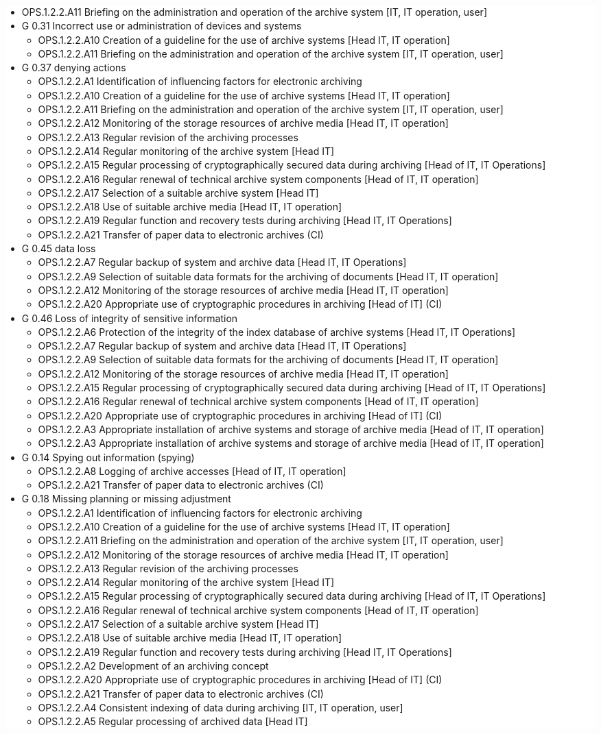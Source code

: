   * OPS.1.2.2.A11 Briefing on the administration and operation of the archive system [IT, IT operation, user]
* G 0.31 Incorrect use or administration of devices and systems
  * OPS.1.2.2.A10 Creation of a guideline for the use of archive systems [Head IT, IT operation]
  * OPS.1.2.2.A11 Briefing on the administration and operation of the archive system [IT, IT operation, user]
* G 0.37 denying actions
  * OPS.1.2.2.A1 Identification of influencing factors for electronic archiving
  * OPS.1.2.2.A10 Creation of a guideline for the use of archive systems [Head IT, IT operation]
  * OPS.1.2.2.A11 Briefing on the administration and operation of the archive system [IT, IT operation, user]
  * OPS.1.2.2.A12 Monitoring of the storage resources of archive media [Head IT, IT operation]
  * OPS.1.2.2.A13 Regular revision of the archiving processes
  * OPS.1.2.2.A14 Regular monitoring of the archive system [Head IT]
  * OPS.1.2.2.A15 Regular processing of cryptographically secured data during archiving [Head of IT, IT Operations]
  * OPS.1.2.2.A16 Regular renewal of technical archive system components [Head of IT, IT operation]
  * OPS.1.2.2.A17 Selection of a suitable archive system [Head IT]
  * OPS.1.2.2.A18 Use of suitable archive media [Head IT, IT operation]
  * OPS.1.2.2.A19 Regular function and recovery tests during archiving [Head IT, IT Operations]
  * OPS.1.2.2.A21 Transfer of paper data to electronic archives (CI)
* G 0.45 data loss
  * OPS.1.2.2.A7 Regular backup of system and archive data [Head IT, IT Operations]
  * OPS.1.2.2.A9 Selection of suitable data formats for the archiving of documents [Head IT, IT operation]
  * OPS.1.2.2.A12 Monitoring of the storage resources of archive media [Head IT, IT operation]
  * OPS.1.2.2.A20 Appropriate use of cryptographic procedures in archiving [Head of IT] (CI)
* G 0.46 Loss of integrity of sensitive information
  * OPS.1.2.2.A6 Protection of the integrity of the index database of archive systems [Head IT, IT Operations]
  * OPS.1.2.2.A7 Regular backup of system and archive data [Head IT, IT Operations]
  * OPS.1.2.2.A9 Selection of suitable data formats for the archiving of documents [Head IT, IT operation]
  * OPS.1.2.2.A12 Monitoring of the storage resources of archive media [Head IT, IT operation]
  * OPS.1.2.2.A15 Regular processing of cryptographically secured data during archiving [Head of IT, IT Operations]
  * OPS.1.2.2.A16 Regular renewal of technical archive system components [Head of IT, IT operation]
  * OPS.1.2.2.A20 Appropriate use of cryptographic procedures in archiving [Head of IT] (CI)
  * OPS.1.2.2.A3 Appropriate installation of archive systems and storage of archive media [Head of IT, IT operation]
  * OPS.1.2.2.A3 Appropriate installation of archive systems and storage of archive media [Head of IT, IT operation]
* G 0.14 Spying out information (spying)
  * OPS.1.2.2.A8 Logging of archive accesses [Head of IT, IT operation]
  * OPS.1.2.2.A21 Transfer of paper data to electronic archives (CI)
* G 0.18 Missing planning or missing adjustment
  * OPS.1.2.2.A1 Identification of influencing factors for electronic archiving
  * OPS.1.2.2.A10 Creation of a guideline for the use of archive systems [Head IT, IT operation]
  * OPS.1.2.2.A11 Briefing on the administration and operation of the archive system [IT, IT operation, user]
  * OPS.1.2.2.A12 Monitoring of the storage resources of archive media [Head IT, IT operation]
  * OPS.1.2.2.A13 Regular revision of the archiving processes
  * OPS.1.2.2.A14 Regular monitoring of the archive system [Head IT]
  * OPS.1.2.2.A15 Regular processing of cryptographically secured data during archiving [Head of IT, IT Operations]
  * OPS.1.2.2.A16 Regular renewal of technical archive system components [Head of IT, IT operation]
  * OPS.1.2.2.A17 Selection of a suitable archive system [Head IT]
  * OPS.1.2.2.A18 Use of suitable archive media [Head IT, IT operation]
  * OPS.1.2.2.A19 Regular function and recovery tests during archiving [Head IT, IT Operations]
  * OPS.1.2.2.A2 Development of an archiving concept
  * OPS.1.2.2.A20 Appropriate use of cryptographic procedures in archiving [Head of IT] (CI)
  * OPS.1.2.2.A21 Transfer of paper data to electronic archives (CI)
  * OPS.1.2.2.A4 Consistent indexing of data during archiving [IT, IT operation, user]
  * OPS.1.2.2.A5 Regular processing of archived data [Head IT]